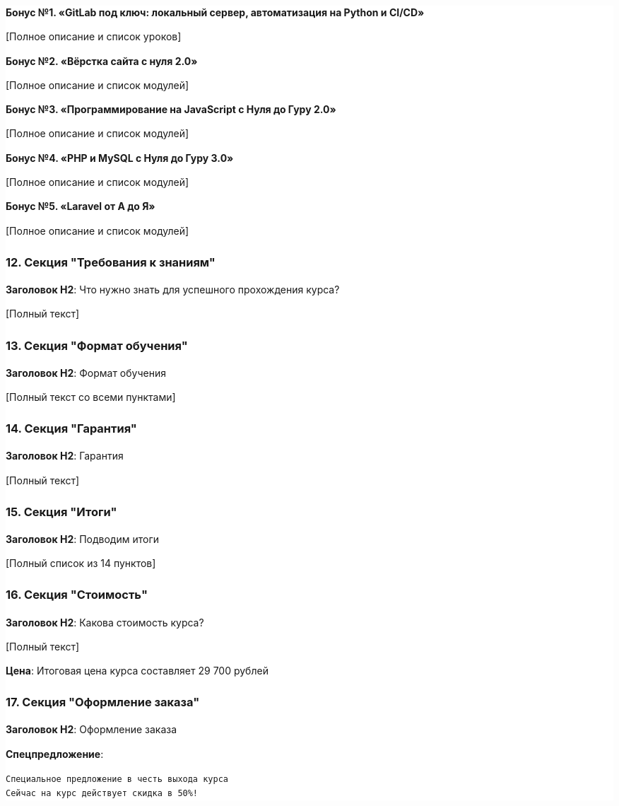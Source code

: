 **Бонус №1. «GitLab под ключ: локальный сервер, автоматизация на Python и CI/CD»**

[Полное описание и список уроков]

**Бонус №2. «Вёрстка сайта с нуля 2.0»**

[Полное описание и список модулей]

**Бонус №3. «Программирование на JavaScript с Нуля до Гуру 2.0»**

[Полное описание и список модулей]

**Бонус №4. «PHP и MySQL с Нуля до Гуру 3.0»**

[Полное описание и список модулей]

**Бонус №5. «Laravel от А до Я»**

[Полное описание и список модулей]

### 12. Секция "Требования к знаниям"

**Заголовок H2**: Что нужно знать для успешного прохождения курса?

[Полный текст]

### 13. Секция "Формат обучения"

**Заголовок H2**: Формат обучения

[Полный текст со всеми пунктами]

### 14. Секция "Гарантия"

**Заголовок H2**: Гарантия

[Полный текст]

### 15. Секция "Итоги"

**Заголовок H2**: Подводим итоги

[Полный список из 14 пунктов]

### 16. Секция "Стоимость"

**Заголовок H2**: Какова стоимость курса?

[Полный текст]

**Цена**: Итоговая цена курса составляет 29 700 рублей

### 17. Секция "Оформление заказа"

**Заголовок H2**: Оформление заказа

**Спецпредложение**:
```
Специальное предложение в честь выхода курса
Сейчас на курс действует скидка в 50%!
```
